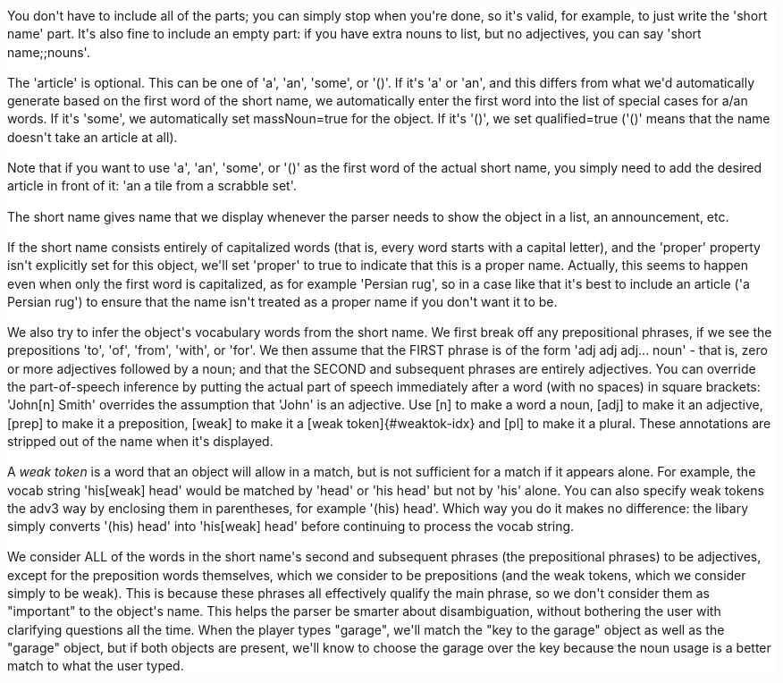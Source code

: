 You don\'t have to include all of the parts; you can simply stop when
you\'re done, so it\'s valid, for example, to just write the \'short
name\' part. It\'s also fine to include an empty part: if you have extra
nouns to list, but no adjectives, you can say \'short name;;nouns\'.

The \'article\' is optional. This can be one of \'a\', \'an\', \'some\',
or \'()\'. If it\'s \'a\' or \'an\', and this differs from what we\'d
automatically generate based on the first word of the short name, we
automatically enter the first word into the list of special cases for
a/an words. If it\'s \'some\', we automatically set massNoun=true for
the object. If it\'s \'()\', we set qualified=true (\'()\' means that
the name doesn\'t take an article at all).

Note that if you want to use \'a\', \'an\', \'some\', or \'()\' as the
first word of the actual short name, you simply need to add the desired
article in front of it: \'an a tile from a scrabble set\'.

The short name gives name that we display whenever the parser needs to
show the object in a list, an announcement, etc.

If the short name consists entirely of capitalized words (that is, every
word starts with a capital letter), and the \'proper\' property isn\'t
explicitly set for this object, we\'ll set \'proper\' to true to
indicate that this is a proper name. Actually, this seems to happen even
when only the first word is capitalized, as for example \'Persian rug\',
so in a case like that it\'s best to include an article (\'a Persian
rug\') to ensure that the name isn\'t treated as a proper name if you
don\'t want it to be.

We also try to infer the object\'s vocabulary words from the short name.
We first break off any prepositional phrases, if we see the prepositions
\'to\', \'of\', \'from\', \'with\', or \'for\'. We then assume that the
FIRST phrase is of the form \'adj adj adj\... noun\' - that is, zero or
more adjectives followed by a noun; and that the SECOND and subsequent
phrases are entirely adjectives. You can override the part-of-speech
inference by putting the actual part of speech immediately after a word
(with no spaces) in square brackets: \'John\[n\] Smith\' overrides the
assumption that \'John\' is an adjective. Use \[n\] to make a word a
noun, \[adj\] to make it an adjective, \[prep\] to make it a
preposition, \[weak\] to make it a [weak token]{#weaktok-idx} and \[pl\]
to make it a plural. These annotations are stripped out of the name when
it\'s displayed.

A *weak token* is a word that an object will allow in a match, but is
not sufficient for a match if it appears alone. For example, the vocab
string \'his\[weak\] head\' would be matched by \'head\' or \'his head\'
but not by \'his\' alone. You can also specify weak tokens the adv3 way
by enclosing them in parentheses, for example \'(his) head\'. Which way
you do it makes no difference: the libary simply converts \'(his) head\'
into \'his\[weak\] head\' before continuing to process the vocab string.

We consider ALL of the words in the short name\'s second and subsequent
phrases (the prepositional phrases) to be adjectives, except for the
preposition words themselves, which we consider to be prepositions (and
the weak tokens, which we consider simply to be weak). This is because
these phrases all effectively qualify the main phrase, so we don\'t
consider them as \"important\" to the object\'s name. This helps the
parser be smarter about disambiguation, without bothering the user with
clarifying questions all the time. When the player types \"garage\",
we\'ll match the \"key to the garage\" object as well as the \"garage\"
object, but if both objects are present, we\'ll know to choose the
garage over the key because the noun usage is a better match to what the
user typed.

